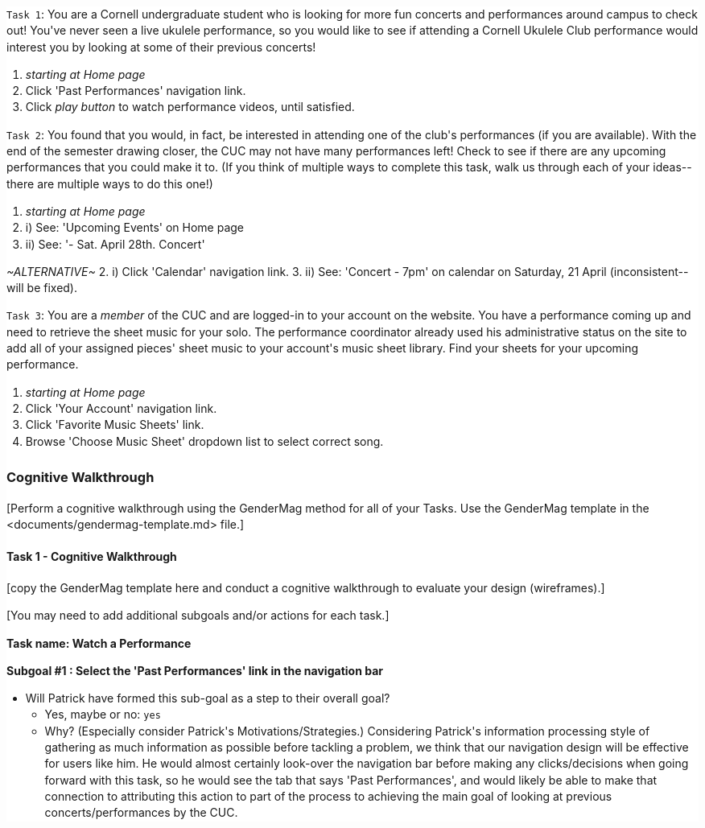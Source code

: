 `Task 1`: You are a Cornell undergraduate student who is looking for more fun concerts and performances around campus to check out! You've never seen a live ukulele performance, so you would like to see if attending a Cornell Ukulele Club performance would interest you by looking at some of their previous concerts!

  1. *starting at Home page*
  2. Click 'Past Performances' navigation link.
  3. Click *play button* to watch performance videos, until satisfied.


`Task 2`: You found that you would, in fact, be interested in attending one of the club's performances (if you are available). With the end of the semester drawing closer, the CUC may not have many performances left! Check to see if there are any upcoming performances that you could make it to. (If you think of multiple ways to complete this task, walk us through each of your ideas--there are multiple ways to do this one!)

  1. *starting at Home page*
  2. i) See: 'Upcoming Events' on Home page
  3. ii) See: '- Sat. April 28th. Concert'

  *~ALTERNATIVE~*
  2. i) Click 'Calendar' navigation link.
  3. ii) See: 'Concert - 7pm' on calendar on Saturday, 21 April (inconsistent--will be fixed).

`Task 3`: You are a *member* of the CUC and are logged-in to your account on the website. You have a performance coming up and need to retrieve the sheet music for your solo. The performance coordinator already used his administrative status on the site to add all of your assigned pieces' sheet music to your account's music sheet library. Find your sheets for your upcoming performance.

  1. *starting at Home page*
  2. Click 'Your Account' navigation link.
  3. Click 'Favorite Music Sheets' link.
  4. Browse 'Choose Music Sheet' dropdown list to select correct song.

### Cognitive Walkthrough

[Perform a cognitive walkthrough using the GenderMag method for all of your Tasks. Use the GenderMag template in the <documents/gendermag-template.md> file.]

#### Task 1 - Cognitive Walkthrough

[copy the GenderMag template here and conduct a cognitive walkthrough to evaluate your design (wireframes).]

[You may need to add additional subgoals and/or actions for each task.]

**Task name: Watch a Performance**

**Subgoal #1 : Select the 'Past Performances' link in the navigation bar**

  - Will Patrick have formed this sub-goal as a step to their overall goal?
    - Yes, maybe or no: `yes`
    - Why? (Especially consider Patrick's Motivations/Strategies.)
      Considering Patrick's information processing style of gathering as much information as possible before tackling a problem, we think that our navigation design will be effective for users like him. He would almost certainly look-over the navigation bar before making any clicks/decisions when going forward with this task, so he would see the tab that says 'Past Performances', and would likely be able to make that connection to attributing this action to part of the process to achieving the main goal of looking at previous concerts/performances by the CUC.

